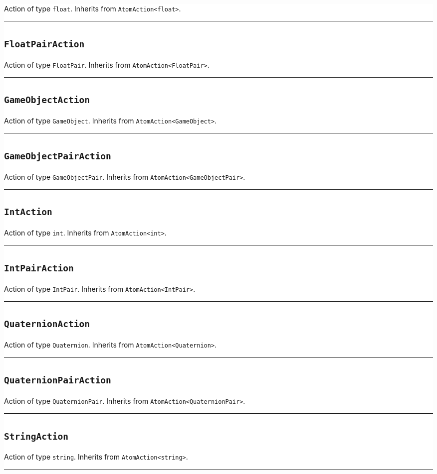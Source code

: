 Action of type `float`. Inherits from `AtomAction<float>`.

---

## `FloatPairAction`

Action of type `FloatPair`. Inherits from `AtomAction<FloatPair>`.

---

## `GameObjectAction`

Action of type `GameObject`. Inherits from `AtomAction<GameObject>`.

---

## `GameObjectPairAction`

Action of type `GameObjectPair`. Inherits from `AtomAction<GameObjectPair>`.

---

## `IntAction`

Action of type `int`. Inherits from `AtomAction<int>`.

---

## `IntPairAction`

Action of type `IntPair`. Inherits from `AtomAction<IntPair>`.

---

## `QuaternionAction`

Action of type `Quaternion`. Inherits from `AtomAction<Quaternion>`.

---

## `QuaternionPairAction`

Action of type `QuaternionPair`. Inherits from `AtomAction<QuaternionPair>`.

---

## `StringAction`

Action of type `string`. Inherits from `AtomAction<string>`.

---
